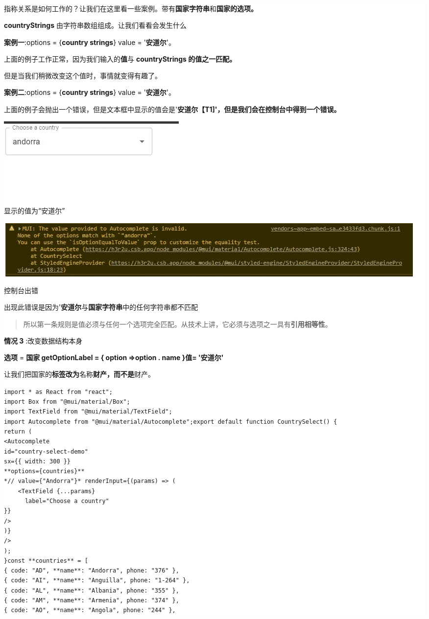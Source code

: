 指称关系是如何工作的？让我们在这里看一些案例。带有**国家字符串**和**国家的选项。**

**countryStrings** 由字符串数组组成。让我们看看会发生什么

**案例一**:options = {**country strings**} value = '**安道尔**'。

上面的例子工作正常，因为我们输入的**值**与 **countryStrings 的值之一匹配。**

但是当我们稍微改变这个值时，事情就变得有趣了。

**案例二**:options = {**country strings**} value = '**安道尔**'。

上面的例子会抛出一个错误，但是文本框中显示的值会是'**安道尔【T1]'，但是我们会在控制台中得到一个错误。**

![](img/144544b89ebf702a133d3382645dc945.png)

显示的值为“安道尔”

![](img/43e985f465584bc7dffd364566eaa83a.png)

控制台出错

出现此错误是因为'**安道尔**与**国家字符串**中的任何字符串都不匹配

> 所以第一条规则是值必须与任何一个选项完全匹配。从技术上讲，它必须与选项之一具有**引用相等性**。

**情况 3** :改变数据结构本身

**选项** = **国家 getOptionLabel = { option =>option . name }值= '安道尔'**

让我们把国家的**标签改为**名称**财产，而不是**财产。

```
import * as React from "react";
import Box from "@mui/material/Box";
import TextField from "@mui/material/TextField";
import Autocomplete from "@mui/material/Autocomplete";export default function CountrySelect() {
return (
<Autocomplete
id="country-select-demo"
sx={{ width: 300 }}
**options={countries}**
*// value={"Andorra"}* renderInput={(params) => (
    <TextField {...params}
      label="Choose a country"
}}
/>
)}
/>
);
}const **countries** = [
{ code: "AD", **name**: "Andorra", phone: "376" },
{ code: "AI", **name**: "Anguilla", phone: "1-264" },
{ code: "AL", **name**: "Albania", phone: "355" },
{ code: "AM", **name**: "Armenia", phone: "374" },
{ code: "AO", **name**: "Angola", phone: "244" },
```